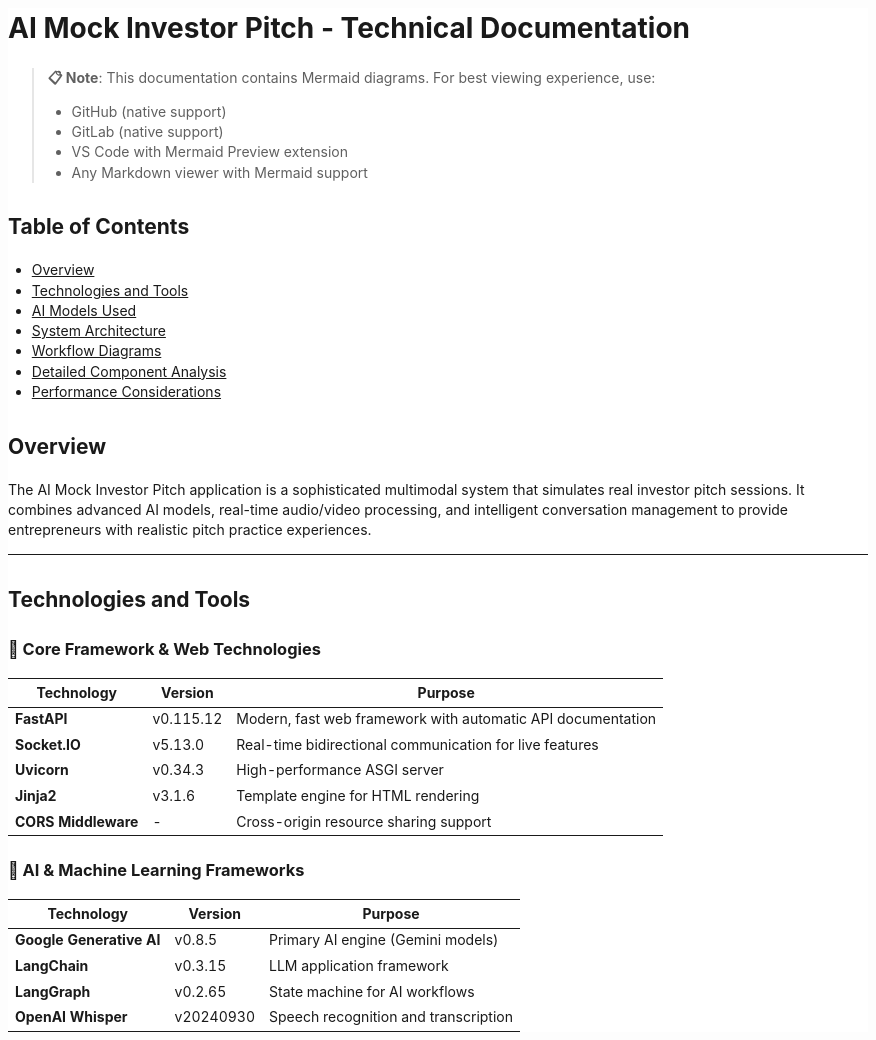 # AI Mock Investor Pitch - Technical Documentation

> **📋 Note**: This documentation contains Mermaid diagrams. For best viewing experience, use:
> - GitHub (native support)
> - GitLab (native support) 
> - VS Code with Mermaid Preview extension
> - Any Markdown viewer with Mermaid support

## Table of Contents
- [Overview](#overview)
- [Technologies and Tools](#technologies-and-tools)
- [AI Models Used](#ai-models-used)
- [System Architecture](#system-architecture)
- [Workflow Diagrams](#workflow-diagrams)
- [Detailed Component Analysis](#detailed-component-analysis)
- [Performance Considerations](#performance-considerations)

## Overview

The AI Mock Investor Pitch application is a sophisticated multimodal system that simulates real investor pitch sessions. It combines advanced AI models, real-time audio/video processing, and intelligent conversation management to provide entrepreneurs with realistic pitch practice experiences.

---

## Technologies and Tools

### 🚀 Core Framework & Web Technologies

| Technology | Version | Purpose |
|------------|---------|---------|
| **FastAPI** | v0.115.12 | Modern, fast web framework with automatic API documentation |
| **Socket.IO** | v5.13.0 | Real-time bidirectional communication for live features |
| **Uvicorn** | v0.34.3 | High-performance ASGI server |
| **Jinja2** | v3.1.6 | Template engine for HTML rendering |
| **CORS Middleware** | - | Cross-origin resource sharing support |

### 🤖 AI & Machine Learning Frameworks

| Technology | Version | Purpose |
|------------|---------|---------|
| **Google Generative AI** | v0.8.5 | Primary AI engine (Gemini models) |
| **LangChain** | v0.3.15 | LLM application framework |
| **LangGraph** | v0.2.65 | State machine for AI workflows |
| **OpenAI Whisper** | v20240930 | Speech recognition and transcription |
